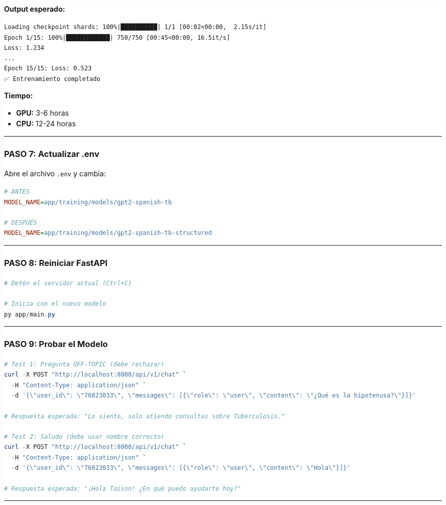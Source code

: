 **Output esperado:**
```
Loading checkpoint shards: 100%|██████████| 1/1 [00:02<00:00,  2.15s/it]
Epoch 1/15: 100%|████████████| 750/750 [00:45<00:00, 16.5it/s]
Loss: 1.234
...
Epoch 15/15: Loss: 0.523
✅ Entrenamiento completado
```

**Tiempo:**
- **GPU:** 3-6 horas
- **CPU:** 12-24 horas

---

### **PASO 7: Actualizar .env**

Abre el archivo `.env` y cambia:

```ini
# ANTES
MODEL_NAME=app/training/models/gpt2-spanish-tb

# DESPUÉS
MODEL_NAME=app/training/models/gpt2-spanish-tb-structured
```

---

### **PASO 8: Reiniciar FastAPI**

```powershell
# Detén el servidor actual (Ctrl+C)

# Inicia con el nuevo modelo
py app/main.py
```

---

### **PASO 9: Probar el Modelo**

```powershell
# Test 1: Pregunta OFF-TOPIC (debe rechazar)
curl -X POST "http://localhost:8000/api/v1/chat" `
  -H "Content-Type: application/json" `
  -d '{\"user_id\": \"76023033\", \"messages\": [{\"role\": \"user\", \"content\": \"¿Qué es la hipotenusa?\"}]}'

# Respuesta esperada: "Lo siento, solo atiendo consultas sobre Tuberculosis."

# Test 2: Saludo (debe usar nombre correcto)
curl -X POST "http://localhost:8000/api/v1/chat" `
  -H "Content-Type: application/json" `
  -d '{\"user_id\": \"76023033\", \"messages\": [{\"role\": \"user\", \"content\": \"Hola\"}]}'

# Respuesta esperada: "¡Hola Taison! ¿En qué puedo ayudarte hoy?"
```

---